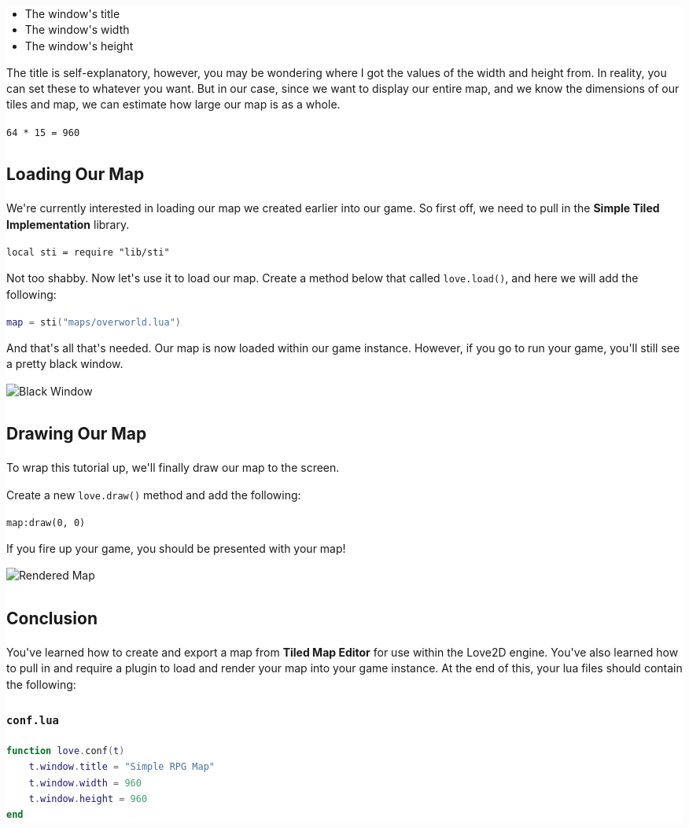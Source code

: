 - The window's title
- The window's width
- The window's height

The title is self-explanatory, however, you may be wondering where I got the values of the width and height from. In reality, you can set these to whatever you want. But in our case, since we want to display our entire map, and we know the dimensions of our tiles and map, we can estimate how large our map is as a whole.

```
64 * 15 = 960
```

## Loading Our Map
We're currently interested in loading our map we created earlier into our game. So first off, we need to pull in the **Simple Tiled Implementation** library.

```
local sti = require "lib/sti"
```

Not too shabby. Now let's use it to load our map. Create a method below that called `love.load()`, and here we will add the following:

```lua
map = sti("maps/overworld.lua")
```

And that's all that's needed. Our map is now loaded within our game instance. However, if you go to run your game, you'll still see a pretty black window.

![Black Window](/img/posts/love2d_rpg_black_window.png)

## Drawing Our Map
To wrap this tutorial up, we'll finally draw our map to the screen.

Create a new `love.draw()` method and add the following:

```
map:draw(0, 0)
```

If you fire up your game, you should be presented with your map!

![Rendered Map](/img/posts/love2d_rpg_rendered_map.png)

## Conclusion
You've learned how to create and export a map from **Tiled Map Editor** for use within the Love2D engine. You've also learned how to pull in and require a plugin to load and render your map into your game instance. At the end of this, your lua files should contain the following:

### `conf.lua`
```lua
function love.conf(t)
	t.window.title = "Simple RPG Map"
    t.window.width = 960
    t.window.height = 960
end
```
